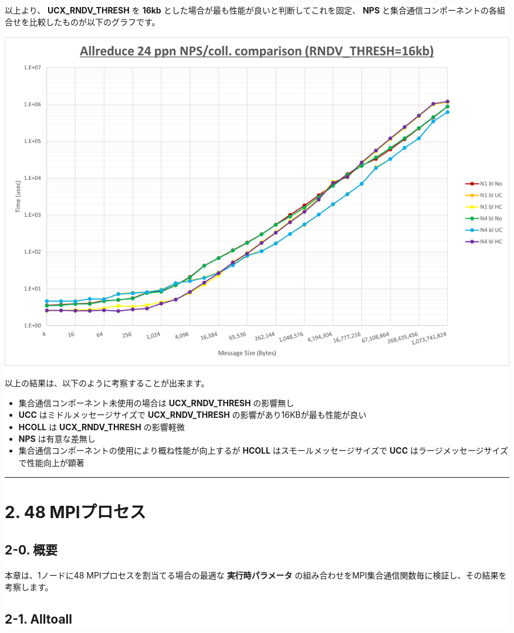 以上より、 **UCX_RNDV_THRESH** を **16kb** とした場合が最も性能が良いと判断してこれを固定、 **NPS** と集合通信コンポーネントの各組合せを比較したものが以下のグラフです。  

![Allreduce 24 processes](are_24.png)

以上の結果は、以下のように考察することが出来ます。

- 集合通信コンポーネント未使用の場合は **UCX_RNDV_THRESH** の影響無し
- **UCC** はミドルメッセージサイズで **UCX_RNDV_THRESH** の影響があり16KBが最も性能が良い
- **HCOLL** は **UCX_RNDV_THRESH** の影響軽微
- **NPS** は有意な差無し
- 集合通信コンポーネントの使用により概ね性能が向上するが **HCOLL** はスモールメッセージサイズで **UCC** はラージメッセージサイズで性能向上が顕著

***
# 2. 48 MPIプロセス

## 2-0. 概要

本章は、1ノードに48 MPIプロセスを割当てる場合の最適な **実行時パラメータ** の組み合わせをMPI集合通信関数毎に検証し、その結果を考察します。

## 2-1. Alltoall
